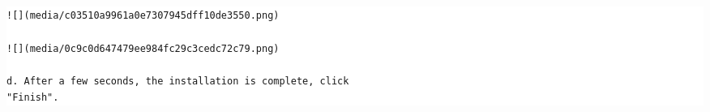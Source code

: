     ![](media/c03510a9961a0e7307945dff10de3550.png)
    
    ![](media/0c9c0d647479ee984fc29c3cedc72c79.png)
    
    d. After a few seconds, the installation is complete, click
    "Finish".
    